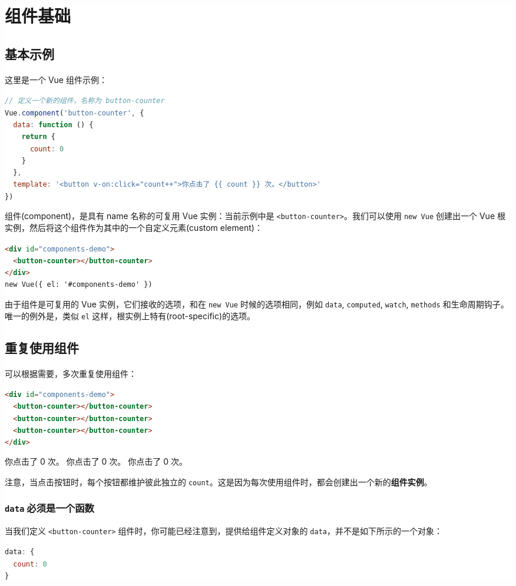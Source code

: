 # 组件基础

## 基本示例

这里是一个 Vue 组件示例：

```js
// 定义一个新的组件，名称为 button-counter
Vue.component('button-counter', {
  data: function () {
    return {
      count: 0
    }
  },
  template: '<button v-on:click="count++">你点击了 {{ count }} 次。</button>'
})
```

组件(component)，是具有 name 名称的可复用 Vue 实例：当前示例中是 `<button-counter>`。我们可以使用 `new Vue` 创建出一个 Vue 根实例，然后将这个组件作为其中的一个自定义元素(custom element)：

```html
<div id="components-demo">
  <button-counter></button-counter>
</div>
new Vue({ el: '#components-demo' })
```

由于组件是可复用的 Vue 实例，它们接收的选项，和在 `new Vue` 时候的选项相同，例如 `data`, `computed`, `watch`, `methods` 和生命周期钩子。唯一的例外是，类似 `el` 这样，根实例上特有(root-specific)的选项。

## 重复使用组件

可以根据需要，多次重复使用组件：

```html
<div id="components-demo">
  <button-counter></button-counter>
  <button-counter></button-counter>
  <button-counter></button-counter>
</div>
```

你点击了 0 次。 你点击了 0 次。 你点击了 0 次。

注意，当点击按钮时，每个按钮都维护彼此独立的 `count`。这是因为每次使用组件时，都会创建出一个新的**组件实例**。

### `data` 必须是一个函数

当我们定义 `<button-counter>` 组件时，你可能已经注意到，提供给组件定义对象的 `data`，并不是如下所示的一个对象：

```js
data: {
  count: 0
}
```
